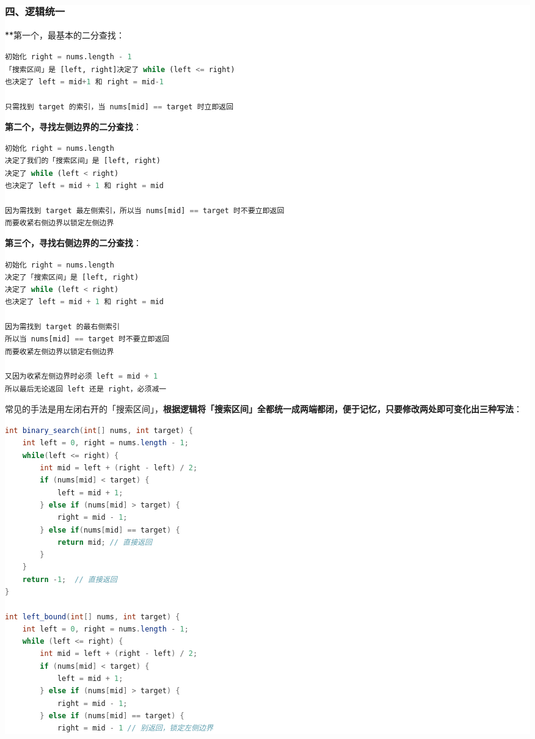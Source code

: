 ### 四、逻辑统一

**第一个，最基本的二分查找：

```python
初始化 right = nums.length - 1
「搜索区间」是 [left, right]决定了 while (left <= right)
也决定了 left = mid+1 和 right = mid-1

只需找到 target 的索引，当 nums[mid] == target 时立即返回
```

**第二个，寻找左侧边界的二分查找**：

```python
初始化 right = nums.length
决定了我们的「搜索区间」是 [left, right)
决定了 while (left < right)
也决定了 left = mid + 1 和 right = mid

因为需找到 target 最左侧索引，所以当 nums[mid] == target 时不要立即返回
而要收紧右侧边界以锁定左侧边界
```

**第三个，寻找右侧边界的二分查找**：

```python
初始化 right = nums.length
决定了「搜索区间」是 [left, right)
决定了 while (left < right)
也决定了 left = mid + 1 和 right = mid

因为需找到 target 的最右侧索引
所以当 nums[mid] == target 时不要立即返回
而要收紧左侧边界以锁定右侧边界

又因为收紧左侧边界时必须 left = mid + 1
所以最后无论返回 left 还是 right，必须减一
```

常见的手法是用左闭右开的「搜索区间」，**根据逻辑将「搜索区间」全都统一成两端都闭，便于记忆，只要修改两处即可变化出三种写法**：

```java
int binary_search(int[] nums, int target) {
    int left = 0, right = nums.length - 1; 
    while(left <= right) {
        int mid = left + (right - left) / 2;
        if (nums[mid] < target) {
            left = mid + 1;
        } else if (nums[mid] > target) {
            right = mid - 1; 
        } else if(nums[mid] == target) {
            return mid; // 直接返回
        }
    }
    return -1;  // 直接返回
}

int left_bound(int[] nums, int target) {
    int left = 0, right = nums.length - 1;
    while (left <= right) {
        int mid = left + (right - left) / 2;
        if (nums[mid] < target) {
            left = mid + 1;
        } else if (nums[mid] > target) {
            right = mid - 1;
        } else if (nums[mid] == target) {
            right = mid - 1 // 别返回，锁定左侧边界
```